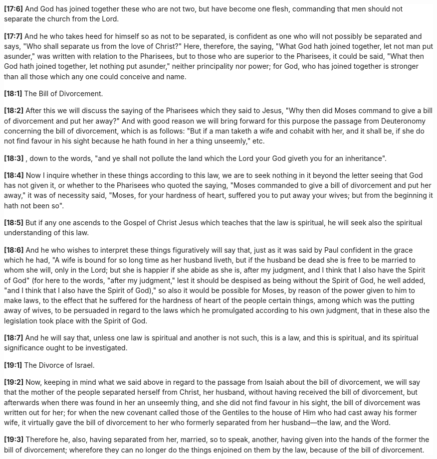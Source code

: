 **[17:6]** And God has joined together these who are not two, but have become one flesh, commanding that men should not separate the church from the Lord.

**[17:7]** And he who takes heed for himself so as not to be separated, is confident as one who will not possibly be separated and says, "Who shall separate us from the love of Christ?" Here, therefore, the saying, "What God hath joined together, let not man put asunder," was written with relation to the Pharisees, but to those who are superior to the Pharisees, it could be said, "What then God hath joined together, let nothing put asunder," neither principality nor power; for God, who has joined together is stronger than all those which any one could conceive and name.

**[18:1]** The Bill of Divorcement.

**[18:2]** After this we will discuss the saying of the Pharisees which they said to Jesus, "Why then did Moses command to give a bill of divorcement and put her away?" And with good reason we will bring forward for this purpose the passage from Deuteronomy concerning the bill of divorcement, which is as follows: "But if a man taketh a wife and cohabit with her, and it shall be, if she do not find favour in his sight because he hath found in her a thing unseemly," etc.

**[18:3]** , down to the words, "and ye shall not pollute the land which the Lord your God giveth you for an inheritance".

**[18:4]** Now I inquire whether in these things according to this law, we are to seek nothing in it beyond the letter seeing that God has not given it, or whether to the Pharisees who quoted the saying, "Moses commanded to give a bill of divorcement and put her away," it was of necessity said, "Moses, for your hardness of heart, suffered you to put away your wives; but from the beginning it hath not been so".

**[18:5]** But if any one ascends to the Gospel of Christ Jesus which teaches that the law is spiritual, he will seek also the spiritual understanding of this law.

**[18:6]** And he who wishes to interpret these things figuratively will say that, just as it was said by Paul confident in the grace which he had, "A wife is bound for so long time as her husband liveth, but if the husband be dead she is free to be married to whom she will, only in the Lord; but she is happier if she abide as she is, after my judgment, and I think that I also have the Spirit of God" (for here to the words, "after my judgment," lest it should be despised as being without the Spirit of God, he well added, "and I think that I also have the Spirit of God)," so also it would be possible for Moses, by reason of the power given to him to make laws, to the effect that he suffered for the hardness of heart of the people certain things, among which was the putting away of wives, to be persuaded in regard to the laws which he promulgated according to his own judgment, that in these also the legislation took place with the Spirit of God.

**[18:7]** And he will say that, unless one law is spiritual and another is not such, this is a law, and this is spiritual, and its spiritual significance ought to be investigated.

**[19:1]** The Divorce of Israel.

**[19:2]** Now, keeping in mind what we said above in regard to the passage from Isaiah about the bill of divorcement, we will say that the mother of the people separated herself from Christ, her husband, without having received the bill of divorcement, but afterwards when there was found in her an unseemly thing, and she did not find favour in his sight, the bill of divorcement was written out for her; for when the new covenant called those of the Gentiles to the house of Him who had cast away his former wife, it virtually gave the bill of divorcement to her who formerly separated from her husband—the law, and the Word.

**[19:3]** Therefore he, also, having separated from her, married, so to speak, another, having given into the hands of the former the bill of divorcement; wherefore they can no longer do the things enjoined on them by the law, because of the bill of divorcement.
